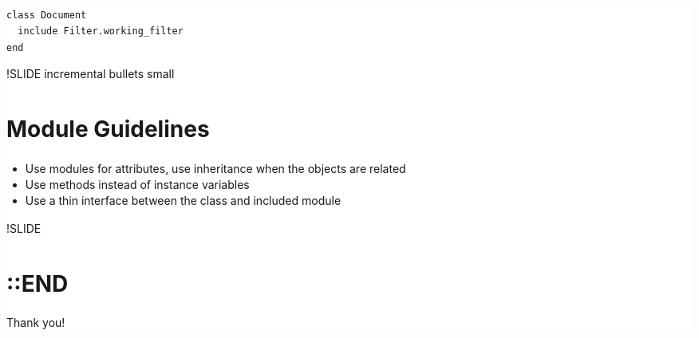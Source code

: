     class Document
      include Filter.working_filter
    end

!SLIDE incremental bullets small

# Module Guidelines 

* Use modules for attributes, use inheritance when the objects are related
* Use methods instead of instance variables
* Use a thin interface between the class and included module

!SLIDE

# ::END

Thank you!
